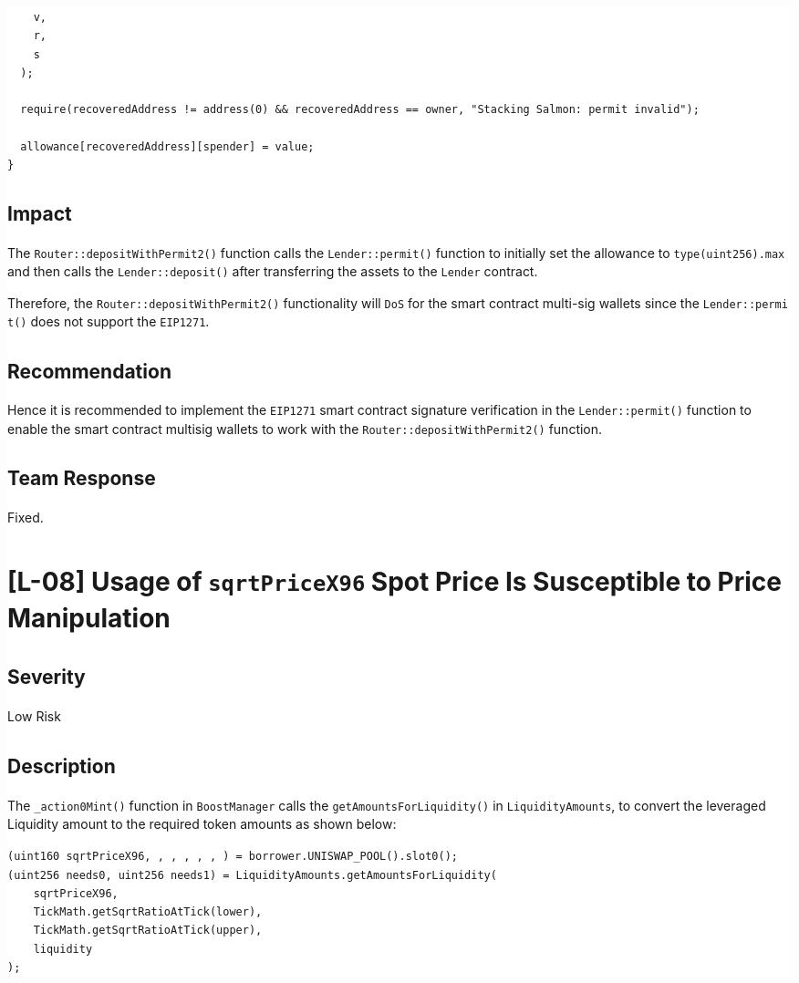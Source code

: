 ```solidity
    v,
    r,
    s
  );

  require(recoveredAddress != address(0) && recoveredAddress == owner, "Stacking Salmon: permit invalid");

  allowance[recoveredAddress][spender] = value;
}
```

## Impact

The `Router::depositWithPermit2()` function calls the `Lender::permit()` function to initially set the allowance to `type(uint256).max` and then calls the `Lender::deposit()` after transferring the assets to the `Lender` contract.

Therefore, the `Router::depositWithPermit2()` functionality will `DoS` for the smart contract multi-sig wallets since the `Lender::permit()` does not support the `EIP1271`.

## Recommendation

Hence it is recommended to implement the `EIP1271` smart contract signature verification in the `Lender::permit()` function to enable the smart contract multisig wallets to work with the `Router::depositWithPermit2()` function.

## Team Response

Fixed.

# [L-08] Usage of `sqrtPriceX96` Spot Price Is Susceptible to Price Manipulation

## Severity

Low Risk

## Description

The `_action0Mint()` function in `BoostManager` calls the `getAmountsForLiquidity()` in `LiquidityAmounts`, to convert the leveraged Liquidity amount to the required token amounts as shown below:

```solidity
(uint160 sqrtPriceX96, , , , , , ) = borrower.UNISWAP_POOL().slot0();
(uint256 needs0, uint256 needs1) = LiquidityAmounts.getAmountsForLiquidity(
    sqrtPriceX96,
    TickMath.getSqrtRatioAtTick(lower),
    TickMath.getSqrtRatioAtTick(upper),
    liquidity
);
```
